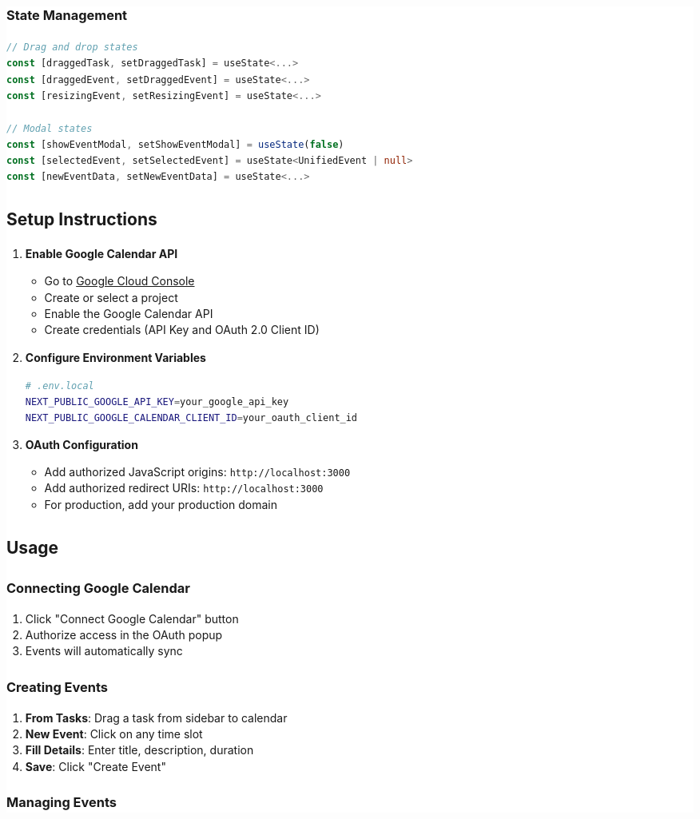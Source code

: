 ### State Management

```typescript
// Drag and drop states
const [draggedTask, setDraggedTask] = useState<...>
const [draggedEvent, setDraggedEvent] = useState<...>
const [resizingEvent, setResizingEvent] = useState<...>

// Modal states
const [showEventModal, setShowEventModal] = useState(false)
const [selectedEvent, setSelectedEvent] = useState<UnifiedEvent | null>
const [newEventData, setNewEventData] = useState<...>
```

## Setup Instructions

1. **Enable Google Calendar API**

   - Go to [Google Cloud Console](https://console.cloud.google.com/)
   - Create or select a project
   - Enable the Google Calendar API
   - Create credentials (API Key and OAuth 2.0 Client ID)

2. **Configure Environment Variables**

   ```bash
   # .env.local
   NEXT_PUBLIC_GOOGLE_API_KEY=your_google_api_key
   NEXT_PUBLIC_GOOGLE_CALENDAR_CLIENT_ID=your_oauth_client_id
   ```

3. **OAuth Configuration**
   - Add authorized JavaScript origins: `http://localhost:3000`
   - Add authorized redirect URIs: `http://localhost:3000`
   - For production, add your production domain

## Usage

### Connecting Google Calendar

1. Click "Connect Google Calendar" button
2. Authorize access in the OAuth popup
3. Events will automatically sync

### Creating Events

1. **From Tasks**: Drag a task from sidebar to calendar
2. **New Event**: Click on any time slot
3. **Fill Details**: Enter title, description, duration
4. **Save**: Click "Create Event"

### Managing Events
